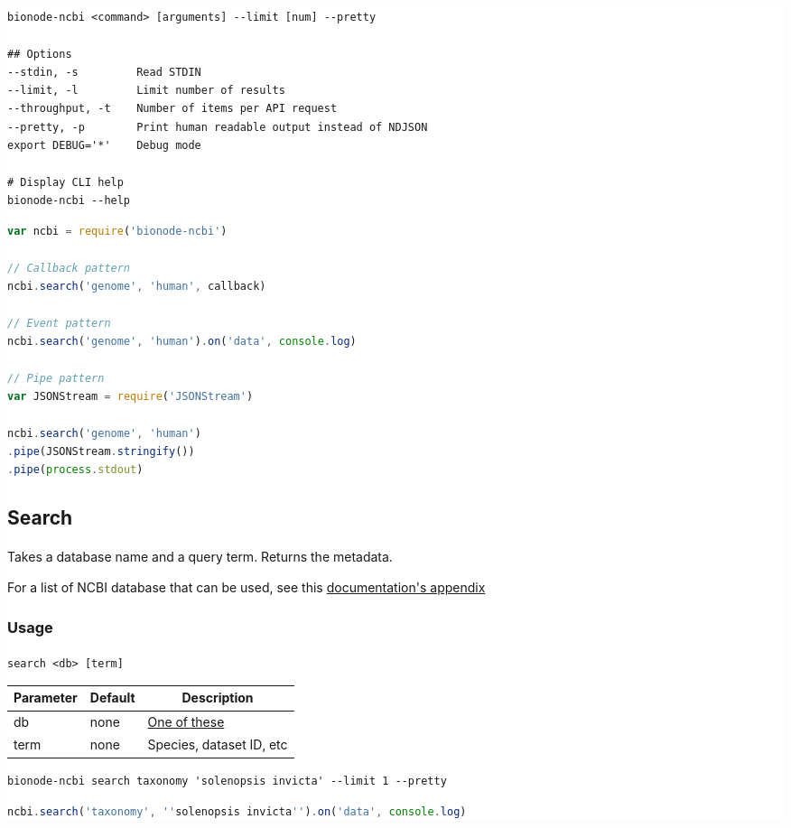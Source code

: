 ```shell
bionode-ncbi <command> [arguments] --limit [num] --pretty

## Options
--stdin, -s         Read STDIN  
--limit, -l         Limit number of results  
--throughput, -t    Number of items per API request  
--pretty, -p        Print human readable output instead of NDJSON  
export DEBUG='*'    Debug mode

# Display CLI help
bionode-ncbi --help
```

```javascript
var ncbi = require('bionode-ncbi')

// Callback pattern
ncbi.search('genome', 'human', callback)

// Event pattern
ncbi.search('genome', 'human').on('data', console.log)

// Pipe pattern
var JSONStream = require('JSONStream')

ncbi.search('genome', 'human')
.pipe(JSONStream.stringify())
.pipe(process.stdout)
```

## Search

Takes a database name and a query term. Returns the metadata.

For a list of NCBI database that can be used, see this [documentation's appendix](#bionode-ncbi-database)

### Usage

`search <db> [term]`

Parameter | Default | Description
--------- | ------- | -----------
db | none | [One of these](#bionode-ncbi-database)
term | none | Species, dataset ID, etc

```shell
bionode-ncbi search taxonomy 'solenopsis invicta' --limit 1 --pretty
```

```javascript
ncbi.search('taxonomy', ''solenopsis invicta'').on('data', console.log)
```
